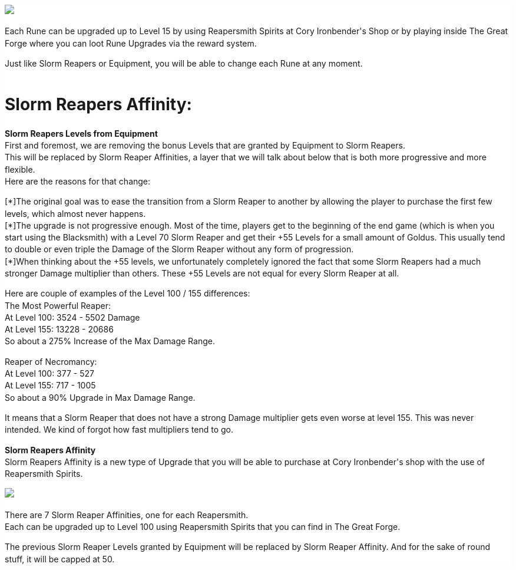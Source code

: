 ![](/assets/patch_notes/01832a14baf38e3a0ada5ac9c5735641e4a0d893)  
  
Each Rune can be upgraded up to Level 15 by using Reapersmith Spirits at Cory Ironbender's Shop or by playing inside The Great Forge where you can loot Rune Upgrades via the reward system.  
  
Just like Slorm Reapers or Equipment, you will be able to change each Rune at any moment.  
  
Slorm Reapers Affinity:
=======================

  
**Slorm Reapers Levels from Equipment**  
First and foremost, we are removing the bonus Levels that are granted by Equipment to Slorm Reapers.  
This will be replaced by Slorm Reaper Affinities, a layer that we will talk about below that is both more progressive and more flexible.  
Here are the reasons for that change:  
  
[\*]The original goal was to ease the transition from a Slorm Reaper to another by allowing the player to purchase the first few levels, which almost never happens.  
[\*]The upgrade is not progressive enough. Most of the time, players get to the beginning of the end game (which is when you start using the Blacksmith) with a Level 70 Slorm Reaper and get their +55 Levels for a small amount of Goldus. This usually tend to double or even triple the Damage of the Slorm Reaper without any form of progression.  
[\*]When thinking about the +55 levels, we unfortunately completely ignored the fact that some Slorm Reapers had a much stronger Damage multiplier than others. These +55 Levels are not equal for every Slorm Reaper at all.  
  
Here are couple of examples of the Level 100 / 155 differences:  
The Most Powerful Reaper:  
At Level 100: 3524 - 5502 Damage  
At Level 155: 13228 - 20686  
So about a 275% Increase of the Max Damage Range.  
  
Reaper of Necromancy:  
At Level 100: 377 - 527  
At Level 155: 717 - 1005  
So about a 90% Upgrade in Max Damage Range.  
  
It means that a Slorm Reaper that does not have a strong Damage multiplier gets even worse at level 155. This was never intended. We kind of forgot how fast multipliers tend to go.  

  
  
**Slorm Reapers Affinity**  
Slorm Reapers Affinity is a new type of Upgrade that you will be able to purchase at Cory Ironbender's shop with the use of Reapersmith Spirits.  
  
![](/assets/patch_notes/1dd2e7caa6539db990087dc930e3ba17239c3eb5)  
  
There are 7 Slorm Reaper Affinities, one for each Reapersmith.   
Each can be upgraded up to Level 100 using Reapersmith Spirits that you can find in The Great Forge.  
  
The previous Slorm Reaper Levels granted by Equipment will be replaced by Slorm Reaper Affinity. And for the sake of round stuff, it will be capped at 50.  
  